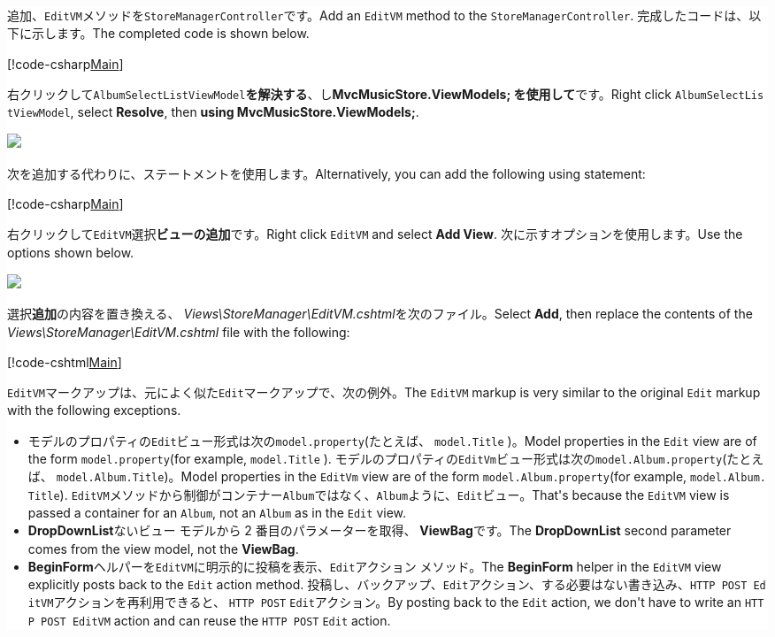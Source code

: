 <span data-ttu-id="ca7e3-202">追加、`EditVM`メソッドを`StoreManagerController`です。</span><span class="sxs-lookup"><span data-stu-id="ca7e3-202">Add an `EditVM` method to the `StoreManagerController`.</span></span> <span data-ttu-id="ca7e3-203">完成したコードは、以下に示します。</span><span class="sxs-lookup"><span data-stu-id="ca7e3-203">The completed code is shown below.</span></span>

[!code-csharp[Main](examining-how-aspnet-mvc-scaffolds-the-dropdownlist-helper/samples/sample20.cs)]

<span data-ttu-id="ca7e3-204">右クリックして`AlbumSelectListViewModel`**を解決する**、し**MvcMusicStore.ViewModels; を使用して**です。</span><span class="sxs-lookup"><span data-stu-id="ca7e3-204">Right click `AlbumSelectListViewModel`, select **Resolve**, then **using MvcMusicStore.ViewModels;**.</span></span>

![](examining-how-aspnet-mvc-scaffolds-the-dropdownlist-helper/_static/image9.png)

<span data-ttu-id="ca7e3-205">次を追加する代わりに、ステートメントを使用します。</span><span class="sxs-lookup"><span data-stu-id="ca7e3-205">Alternatively, you can add the following using statement:</span></span>

[!code-csharp[Main](examining-how-aspnet-mvc-scaffolds-the-dropdownlist-helper/samples/sample21.cs)]

<span data-ttu-id="ca7e3-206">右クリックして`EditVM`選択**ビューの追加**です。</span><span class="sxs-lookup"><span data-stu-id="ca7e3-206">Right click `EditVM` and select **Add View**.</span></span> <span data-ttu-id="ca7e3-207">次に示すオプションを使用します。</span><span class="sxs-lookup"><span data-stu-id="ca7e3-207">Use the options shown below.</span></span>

![](examining-how-aspnet-mvc-scaffolds-the-dropdownlist-helper/_static/image10.png)

<span data-ttu-id="ca7e3-208">選択**追加**の内容を置き換える、 *Views\StoreManager\EditVM.cshtml*を次のファイル。</span><span class="sxs-lookup"><span data-stu-id="ca7e3-208">Select **Add**, then replace the contents of the *Views\StoreManager\EditVM.cshtml* file with the following:</span></span>

[!code-cshtml[Main](examining-how-aspnet-mvc-scaffolds-the-dropdownlist-helper/samples/sample22.cshtml)]

<span data-ttu-id="ca7e3-209">`EditVM`マークアップは、元によく似た`Edit`マークアップで、次の例外。</span><span class="sxs-lookup"><span data-stu-id="ca7e3-209">The `EditVM` markup is very similar to the original `Edit` markup with the following exceptions.</span></span>

- <span data-ttu-id="ca7e3-210">モデルのプロパティの`Edit`ビュー形式は次の`model.property`(たとえば、 `model.Title` )。</span><span class="sxs-lookup"><span data-stu-id="ca7e3-210">Model properties in the `Edit` view are of the form `model.property`(for example, `model.Title` ).</span></span> <span data-ttu-id="ca7e3-211">モデルのプロパティの`EditVm`ビュー形式は次の`model.Album.property`(たとえば、 `model.Album.Title`)。</span><span class="sxs-lookup"><span data-stu-id="ca7e3-211">Model properties in the `EditVm` view are of the form `model.Album.property`(for example, `model.Album.Title`).</span></span> <span data-ttu-id="ca7e3-212">`EditVM`メソッドから制御がコンテナー`Album`ではなく、`Album`ように、`Edit`ビュー。</span><span class="sxs-lookup"><span data-stu-id="ca7e3-212">That's because the `EditVM` view is passed a container for an `Album`, not an `Album` as in the `Edit` view.</span></span>
- <span data-ttu-id="ca7e3-213">**DropDownList**ないビュー モデルから 2 番目のパラメーターを取得、 **ViewBag**です。</span><span class="sxs-lookup"><span data-stu-id="ca7e3-213">The **DropDownList** second parameter comes from the view model, not the **ViewBag**.</span></span>
- <span data-ttu-id="ca7e3-214">**BeginForm**ヘルパーを`EditVM`に明示的に投稿を表示、`Edit`アクション メソッド。</span><span class="sxs-lookup"><span data-stu-id="ca7e3-214">The **BeginForm** helper in the `EditVM` view explicitly posts back to the `Edit` action method.</span></span> <span data-ttu-id="ca7e3-215">投稿し、バックアップ、`Edit`アクション、する必要はない書き込み、`HTTP POST EditVM`アクションを再利用できると、 `HTTP POST` `Edit`アクション。</span><span class="sxs-lookup"><span data-stu-id="ca7e3-215">By posting back to the `Edit` action, we don't have to write an `HTTP POST EditVM` action and can reuse the `HTTP POST` `Edit` action.</span></span>
